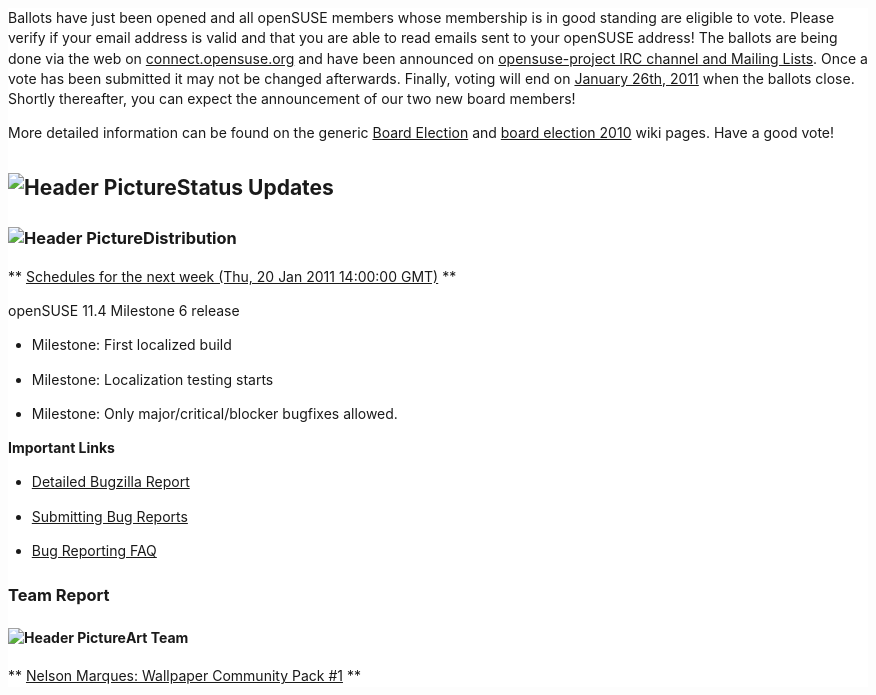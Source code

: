 Ballots have just been opened and all openSUSE members whose membership is in good
      standing are eligible to vote. Please verify if your email address is valid and that you are
      able to read emails sent to your openSUSE address! The ballots are being done via the web on
        [connect.opensuse.org](https://connect.opensuse.org/pg/polls/read/digitaltomm/10769/opensuse-board-election-2011) and have been announced on [opensuse-project IRC
        channel and Mailing Lists](//lists.opensuse.org/opensuse-project/2011-01/msg00048.html). Once a vote has been submitted it may not be changed
      afterwards. Finally, voting will end on [January 26th,
        2011](//bit.ly/gkQypN) when the ballots close. Shortly thereafter, you can expect the announcement of
      our two new board members! 

More detailed information can be found on the generic [Board Election](//en.opensuse.org/openSUSE:Board_election) and [board election 2010](//en.opensuse.org/openSUSE:Board_election_2010) wiki
      pages. Have a good vote!

## ![Header Picture](//www.saschamanns.de/pub/OWN/common/logos/OWN-oxygen-Board1.png)Status Updates

### ![Header Picture](//www.saschamanns.de/pub/OWN/common/logos/Suse_Box.png)Distribution

**
        [Schedules for the next week (Thu, 20
          Jan 2011 14:00:00 GMT)](//www.suse.de/~coolo/opensuse_11.4/)
      **

openSUSE 11.4 Milestone 6 release

  * Milestone: First localized build

  * Milestone: Localization testing starts

  * Milestone: Only major/critical/blocker bugfixes allowed.

**Important Links**

  * [Detailed Bugzilla Report](//tinyurl.com/392jnb)

  * [Submitting Bug
            Reports](//en.opensuse.org/openSUSE:Submitting_bug_reports)

  * [Bug Reporting
            FAQ](//en.opensuse.org/openSUSE:Bug_reporting_FAQ)

### Team Report

#### ![Header Picture](//www.saschamanns.de/pub/OWN/common/logos/Logo-art.png)Art Team

**
          [Nelson
            Marques: Wallpaper Community Pack #1](//lizards.opensuse.org/2011/01/13/wallpaper-community-pack-1/)
        **
